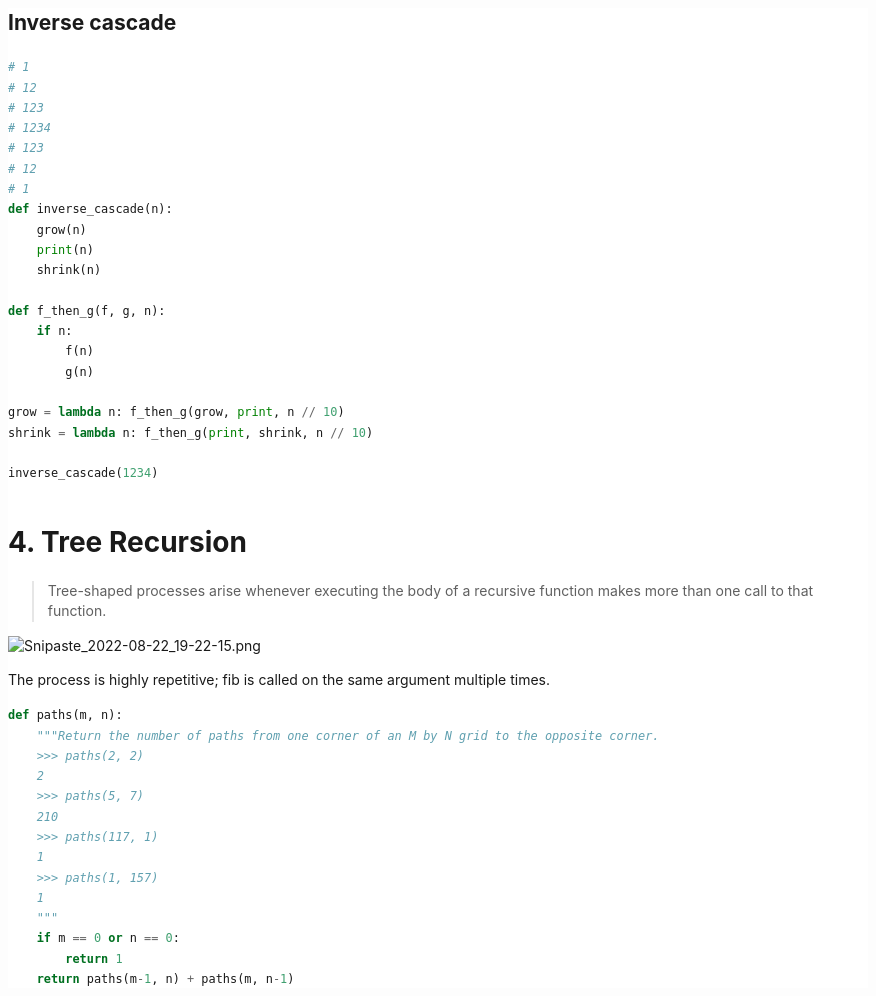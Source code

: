 ## Inverse cascade

```py
# 1
# 12
# 123
# 1234
# 123
# 12
# 1
def inverse_cascade(n):
    grow(n)
    print(n)
    shrink(n)

def f_then_g(f, g, n):
    if n:
        f(n)
        g(n)

grow = lambda n: f_then_g(grow, print, n // 10)
shrink = lambda n: f_then_g(print, shrink, n // 10)

inverse_cascade(1234)
```

# 4. Tree Recursion

> Tree-shaped processes arise whenever executing the body of a recursive function makes more than one call to that function.

![Snipaste_2022-08-22_19-22-15.png](https://media.haochen.me/Snipaste_2022-08-22_19-22-15.png)

The process is highly repetitive; fib is called on the same argument multiple times.

```py
def paths(m, n):
    """Return the number of paths from one corner of an M by N grid to the opposite corner.
    >>> paths(2, 2)
    2
    >>> paths(5, 7)
    210
    >>> paths(117, 1)
    1
    >>> paths(1, 157)
    1
    """
    if m == 0 or n == 0:
        return 1
    return paths(m-1, n) + paths(m, n-1)
```
